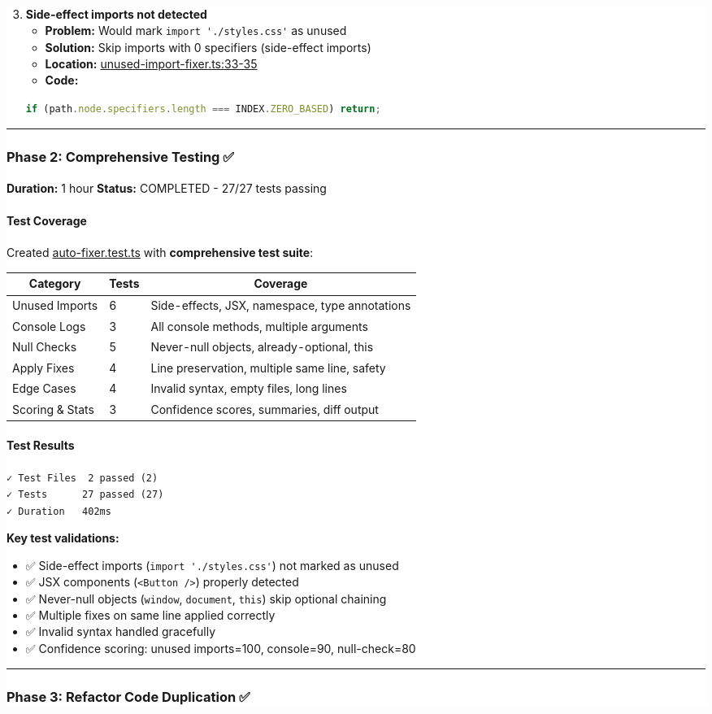 3. **Side-effect imports not detected**
   - **Problem:** Would mark `import './styles.css'` as unused
   - **Solution:** Skip imports with 0 specifiers (side-effect imports)
   - **Location:** [unused-import-fixer.ts:33-35](packages/smart-reviewer/src/fixers/unused-import-fixer.ts#L33-L35)
   - **Code:**
   ```typescript
   if (path.node.specifiers.length === INDEX.ZERO_BASED) return;
   ```

---

### Phase 2: Comprehensive Testing ✅

**Duration:** 1 hour
**Status:** COMPLETED - 27/27 tests passing

#### Test Coverage

Created [auto-fixer.test.ts](packages/smart-reviewer/src/auto-fixer.test.ts) with **comprehensive test suite**:

| Category | Tests | Coverage |
|----------|-------|----------|
| Unused Imports | 6 | Side-effects, JSX, namespace, type annotations |
| Console Logs | 3 | All console methods, multiple arguments |
| Null Checks | 5 | Never-null objects, already-optional, this |
| Apply Fixes | 4 | Line preservation, multiple same line, safety |
| Edge Cases | 4 | Invalid syntax, empty files, long lines |
| Scoring & Stats | 3 | Confidence scores, summaries, diff output |

#### Test Results

```
✓ Test Files  2 passed (2)
✓ Tests      27 passed (27)
✓ Duration   402ms
```

**Key test validations:**
- ✅ Side-effect imports (`import './styles.css'`) not marked as unused
- ✅ JSX components (`<Button />`) properly detected
- ✅ Never-null objects (`window`, `document`, `this`) skip optional chaining
- ✅ Multiple fixes on same line applied correctly
- ✅ Invalid syntax handled gracefully
- ✅ Confidence scoring: unused imports=100, console=90, null-check=80

---

### Phase 3: Refactor Code Duplication ✅
